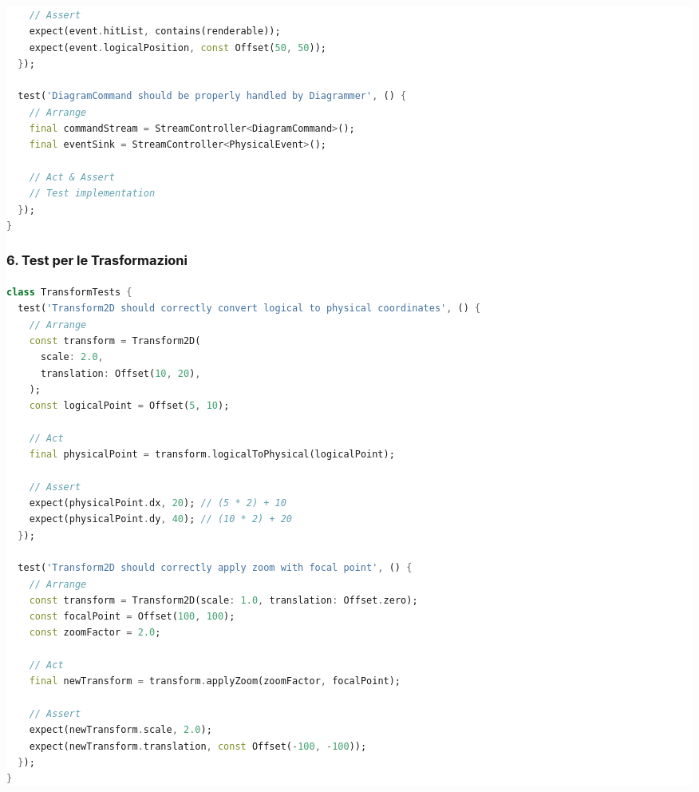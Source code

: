 ```dart
    // Assert
    expect(event.hitList, contains(renderable));
    expect(event.logicalPosition, const Offset(50, 50));
  });

  test('DiagramCommand should be properly handled by Diagrammer', () {
    // Arrange
    final commandStream = StreamController<DiagramCommand>();
    final eventSink = StreamController<PhysicalEvent>();
    
    // Act & Assert
    // Test implementation
  });
}
```

### 6. **Test per le Trasformazioni**

```dart
class TransformTests {
  test('Transform2D should correctly convert logical to physical coordinates', () {
    // Arrange
    const transform = Transform2D(
      scale: 2.0,
      translation: Offset(10, 20),
    );
    const logicalPoint = Offset(5, 10);
    
    // Act
    final physicalPoint = transform.logicalToPhysical(logicalPoint);
    
    // Assert
    expect(physicalPoint.dx, 20); // (5 * 2) + 10
    expect(physicalPoint.dy, 40); // (10 * 2) + 20
  });

  test('Transform2D should correctly apply zoom with focal point', () {
    // Arrange
    const transform = Transform2D(scale: 1.0, translation: Offset.zero);
    const focalPoint = Offset(100, 100);
    const zoomFactor = 2.0;
    
    // Act
    final newTransform = transform.applyZoom(zoomFactor, focalPoint);
    
    // Assert
    expect(newTransform.scale, 2.0);
    expect(newTransform.translation, const Offset(-100, -100));
  });
}
```
